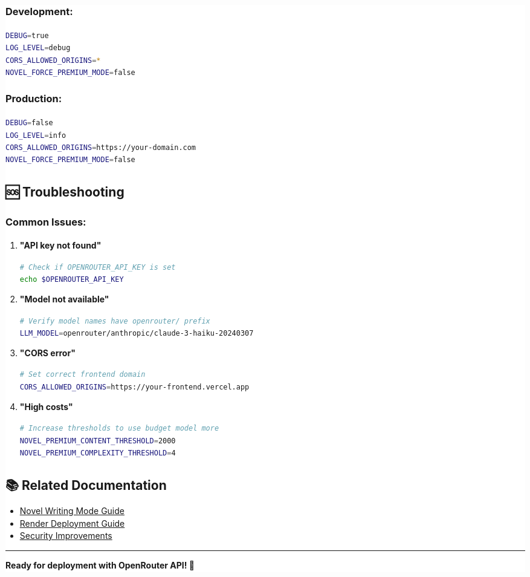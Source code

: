 ### **Development:**
```bash
DEBUG=true
LOG_LEVEL=debug
CORS_ALLOWED_ORIGINS=*
NOVEL_FORCE_PREMIUM_MODE=false
```

### **Production:**
```bash
DEBUG=false
LOG_LEVEL=info
CORS_ALLOWED_ORIGINS=https://your-domain.com
NOVEL_FORCE_PREMIUM_MODE=false
```

## 🆘 Troubleshooting

### **Common Issues:**

1. **"API key not found"**
   ```bash
   # Check if OPENROUTER_API_KEY is set
   echo $OPENROUTER_API_KEY
   ```

2. **"Model not available"**
   ```bash
   # Verify model names have openrouter/ prefix
   LLM_MODEL=openrouter/anthropic/claude-3-haiku-20240307
   ```

3. **"CORS error"**
   ```bash
   # Set correct frontend domain
   CORS_ALLOWED_ORIGINS=https://your-frontend.vercel.app
   ```

4. **"High costs"**
   ```bash
   # Increase thresholds to use budget model more
   NOVEL_PREMIUM_CONTENT_THRESHOLD=2000
   NOVEL_PREMIUM_COMPLEXITY_THRESHOLD=4
   ```

## 📚 Related Documentation

- [Novel Writing Mode Guide](./NOVEL_WRITING_MODE.md)
- [Render Deployment Guide](./RENDER_DEPLOYMENT.md)
- [Security Improvements](./SECURITY_IMPROVEMENTS.md)

---

**Ready for deployment with OpenRouter API! 🚀**
